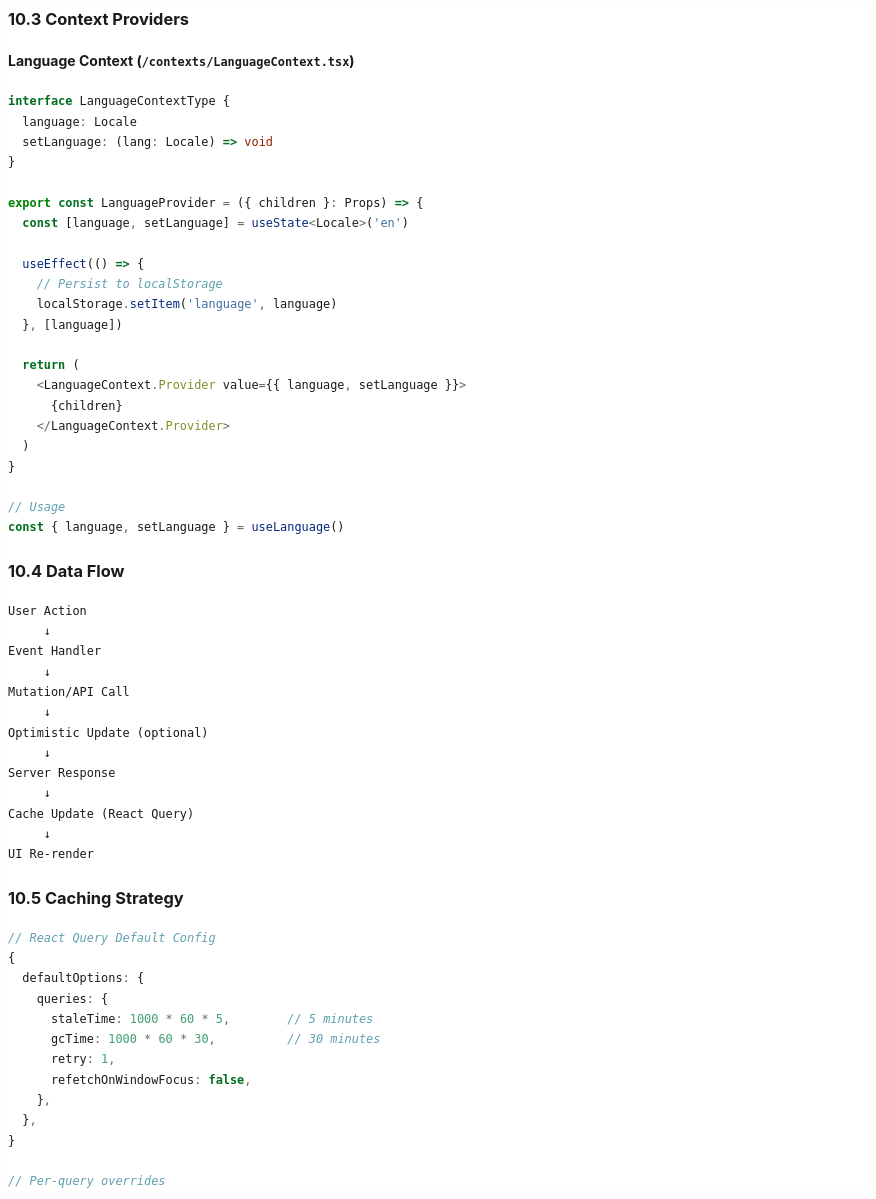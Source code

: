 ```typescript
```

### 10.3 Context Providers

#### **Language Context** (`/contexts/LanguageContext.tsx`)
```typescript
interface LanguageContextType {
  language: Locale
  setLanguage: (lang: Locale) => void
}

export const LanguageProvider = ({ children }: Props) => {
  const [language, setLanguage] = useState<Locale>('en')

  useEffect(() => {
    // Persist to localStorage
    localStorage.setItem('language', language)
  }, [language])

  return (
    <LanguageContext.Provider value={{ language, setLanguage }}>
      {children}
    </LanguageContext.Provider>
  )
}

// Usage
const { language, setLanguage } = useLanguage()
```

### 10.4 Data Flow

```
User Action
     ↓
Event Handler
     ↓
Mutation/API Call
     ↓
Optimistic Update (optional)
     ↓
Server Response
     ↓
Cache Update (React Query)
     ↓
UI Re-render
```

### 10.5 Caching Strategy

```typescript
// React Query Default Config
{
  defaultOptions: {
    queries: {
      staleTime: 1000 * 60 * 5,        // 5 minutes
      gcTime: 1000 * 60 * 30,          // 30 minutes
      retry: 1,
      refetchOnWindowFocus: false,
    },
  },
}

// Per-query overrides
```